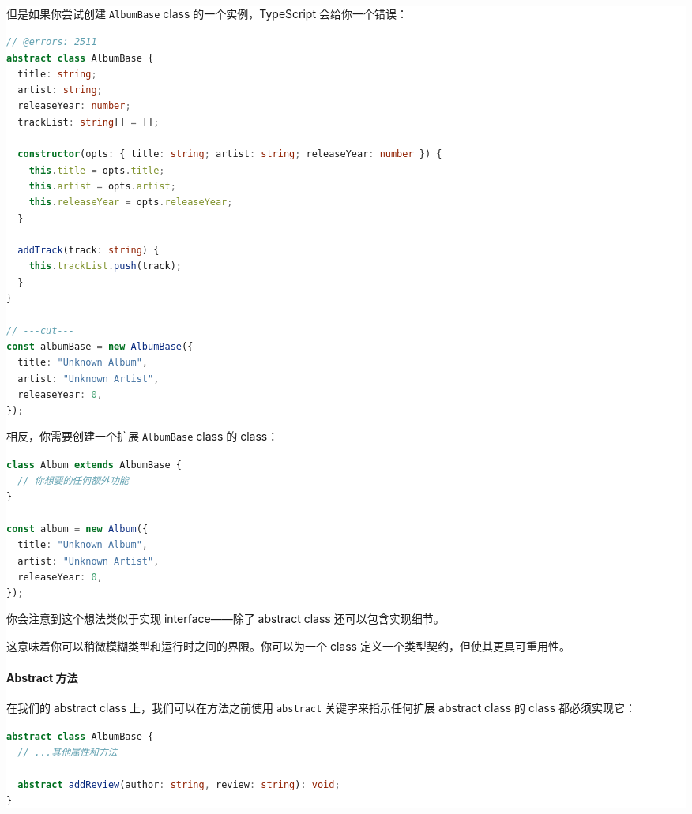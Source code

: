 但是如果你尝试创建 `AlbumBase` class 的一个实例，TypeScript 会给你一个错误：

```ts twoslash
// @errors: 2511
abstract class AlbumBase {
  title: string;
  artist: string;
  releaseYear: number;
  trackList: string[] = [];

  constructor(opts: { title: string; artist: string; releaseYear: number }) {
    this.title = opts.title;
    this.artist = opts.artist;
    this.releaseYear = opts.releaseYear;
  }

  addTrack(track: string) {
    this.trackList.push(track);
  }
}

// ---cut---
const albumBase = new AlbumBase({
  title: "Unknown Album",
  artist: "Unknown Artist",
  releaseYear: 0,
});
```

相反，你需要创建一个扩展 `AlbumBase` class 的 class：

```typescript
class Album extends AlbumBase {
  // 你想要的任何额外功能
}

const album = new Album({
  title: "Unknown Album",
  artist: "Unknown Artist",
  releaseYear: 0,
});
```

你会注意到这个想法类似于实现 interface——除了 abstract class 还可以包含实现细节。

这意味着你可以稍微模糊类型和运行时之间的界限。你可以为一个 class 定义一个类型契约，但使其更具可重用性。

#### Abstract 方法

在我们的 abstract class 上，我们可以在方法之前使用 `abstract` 关键字来指示任何扩展 abstract class 的 class 都必须实现它：

```typescript
abstract class AlbumBase {
  // ...其他属性和方法

  abstract addReview(author: string, review: string): void;
}
```
